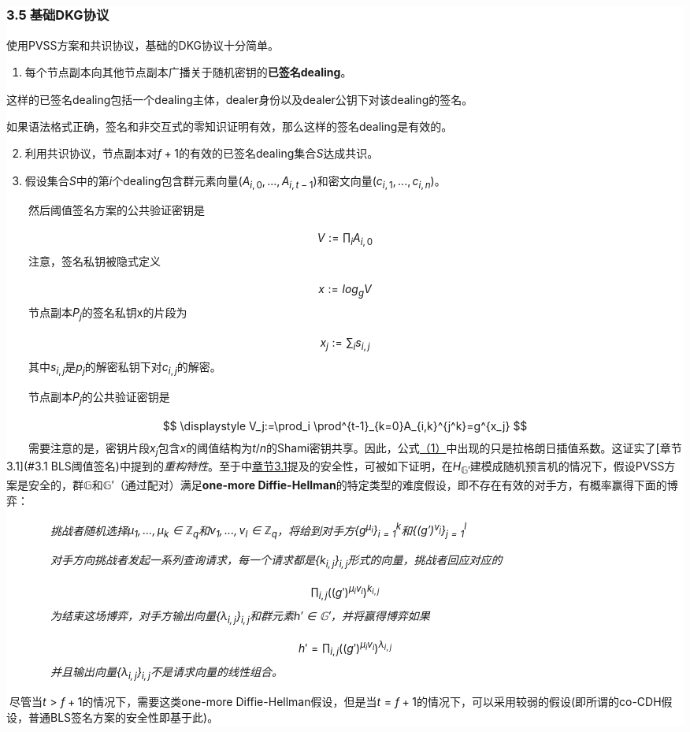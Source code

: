 ### 3.5 基础DKG协议

使用PVSS方案和共识协议，基础的DKG协议十分简单。

1. 每个节点副本向其他节点副本广播关于随机密钥的**已签名dealing**。

  这样的已签名dealing包括一个dealing主体，dealer身份以及dealer公钥下对该dealing的签名。

  如果语法格式正确，签名和非交互式的零知识证明有效，那么这样的签名dealing是有效的。

2. 利用共识协议，节点副本对$f+1$的有效的已签名dealing集合$S$达成共识。

3. 假设集合$S$中的第$i$个dealing包含群元素向量$(A_{i,0},...,A_{i,t-1})$和密文向量$(c_{i,1},...,c_{i,n})$。

&emsp;&emsp;然后阈值签名方案的公共验证密钥是

$$
\displaystyle V:=\prod_iA_{i,0}
$$
&emsp;&emsp;注意，签名私钥被隐式定义

$$
x:=log_gV
$$
&emsp;&emsp;节点副本$P_j$的签名私钥x的片段为

$$
\displaystyle x_j:=\sum_i s_{i,j}
$$
&emsp;&emsp;其中$s_{i,j}$是$p_j$的解密私钥下对$c_{i,j}$的解密。

&emsp;&emsp;节点副本$P_j$的公共验证密钥是

$$
\displaystyle V_j:=\prod_i \prod^{t-1}_{k=0}A_{i,k}^{j^k}=g^{x_j}
$$
&emsp;&emsp;需要注意的是，密钥片段$x_j$包含$x$的阈值结构为$t/n$的Shami密钥共享。因此，公式[（1）](#GS1)中出现的只是拉格朗日插值系数。这证实了[章节3.1](#3.1 BLS阈值签名)中提到的*重构特性*。至于中[章节3.1](#BLS阈值签名)提及的安全性，可被如下证明，在$H_{\mathbb{G}'}$建模成随机预言机的情况下，假设PVSS方案是安全的，群$\mathbb{G}$和$\mathbb{G}'$（通过配对）满足**one-more Diffie-Hellman**的特定类型的难度假设，即不存在有效的对手方，有概率赢得下面的博弈：

&emsp;&emsp;&emsp;&emsp;*挑战者随机选择$\mu_1,...,\mu_k\in\mathbb{Z}_q$和$v_1,...,v_l\in\mathbb{Z}_q$，将给到对手方$\{g^{\mu_i}\}^k_{i=1}$和$\{(g')^{v_j}\}^l_{j=1}$*

&emsp;&emsp;&emsp;&emsp;*对手方向挑战者发起一系列查询请求，每一个请求都是$\{k_{i,j}\}_{i,j}$形式的向量，挑战者回应对应的*

$$
\displaystyle \prod_{i,j}((g')^{\mu_iv_i})^{k_{i,j}}
$$
&emsp;&emsp;&emsp;&emsp;*为结束这场博弈，对手方输出向量$\{\lambda_{i,j}\}_{i,j}$和群元素$h'\in\mathbb{G}'$，并将赢得博弈如果*

$$
h'\displaystyle =\prod_{i,j}((g')^{\mu_iv_i})^{\lambda_{i,j}}
$$
&emsp;&emsp;&emsp;&emsp;*并且输出向量$\{\lambda_{i,j}\}_{i,j}$不是请求向量的线性组合。*		

​		尽管当$t>f+1$的情况下，需要这类one-more Diffie-Hellman假设，但是当$t=f+1$的情况下，可以采用较弱的假设(即所谓的co-CDH假设，普通BLS签名方案的安全性即基于此)。
